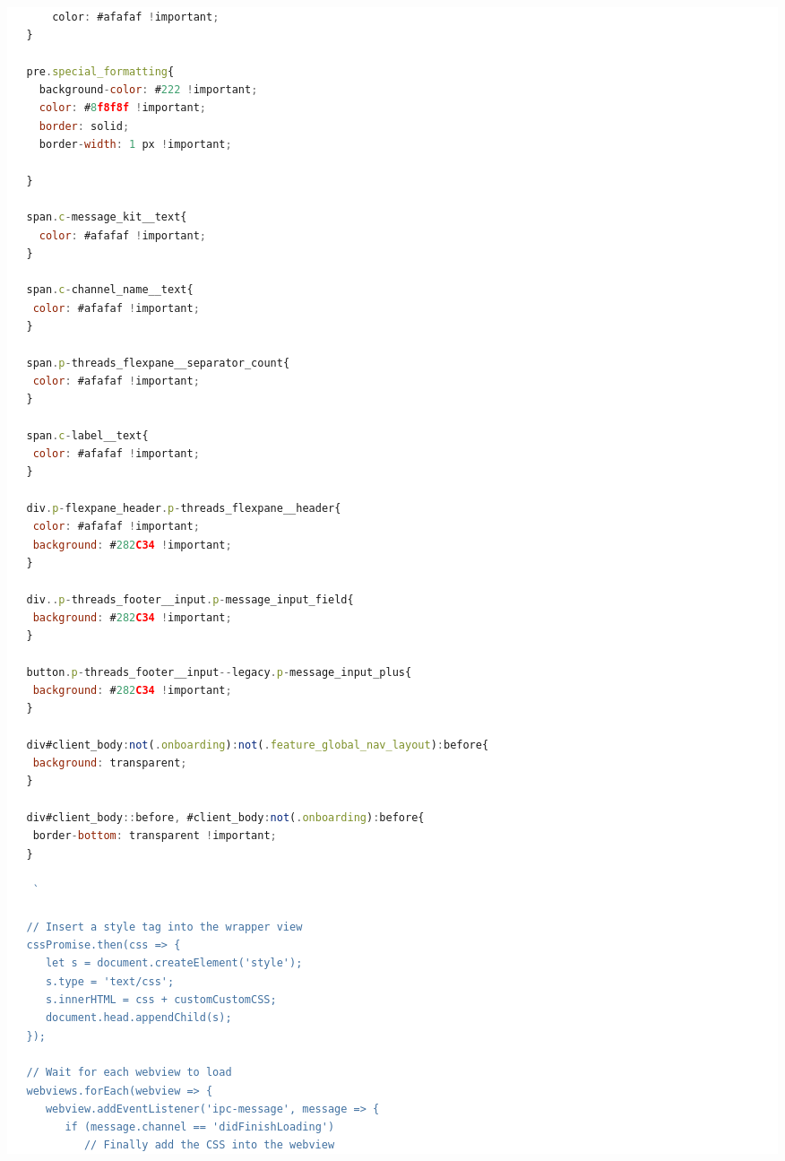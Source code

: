 ```js
       color: #afafaf !important;
   }

   pre.special_formatting{
     background-color: #222 !important;
     color: #8f8f8f !important;
     border: solid;
     border-width: 1 px !important;
    
   }

   span.c-message_kit__text{
     color: #afafaf !important;
   }

   span.c-channel_name__text{
    color: #afafaf !important;
   }

   span.p-threads_flexpane__separator_count{
    color: #afafaf !important;
   }

   span.c-label__text{
    color: #afafaf !important;
   }

   div.p-flexpane_header.p-threads_flexpane__header{
    color: #afafaf !important;
    background: #282C34 !important;
   }

   div..p-threads_footer__input.p-message_input_field{
    background: #282C34 !important;
   }
  
   button.p-threads_footer__input--legacy.p-message_input_plus{
    background: #282C34 !important;
   }

   div#client_body:not(.onboarding):not(.feature_global_nav_layout):before{
    background: transparent;    
   }

   div#client_body::before, #client_body:not(.onboarding):before{
    border-bottom: transparent !important;
   }

    `

   // Insert a style tag into the wrapper view
   cssPromise.then(css => {
      let s = document.createElement('style');
      s.type = 'text/css';
      s.innerHTML = css + customCustomCSS;
      document.head.appendChild(s);
   });

   // Wait for each webview to load
   webviews.forEach(webview => {
      webview.addEventListener('ipc-message', message => {
         if (message.channel == 'didFinishLoading')
            // Finally add the CSS into the webview
```